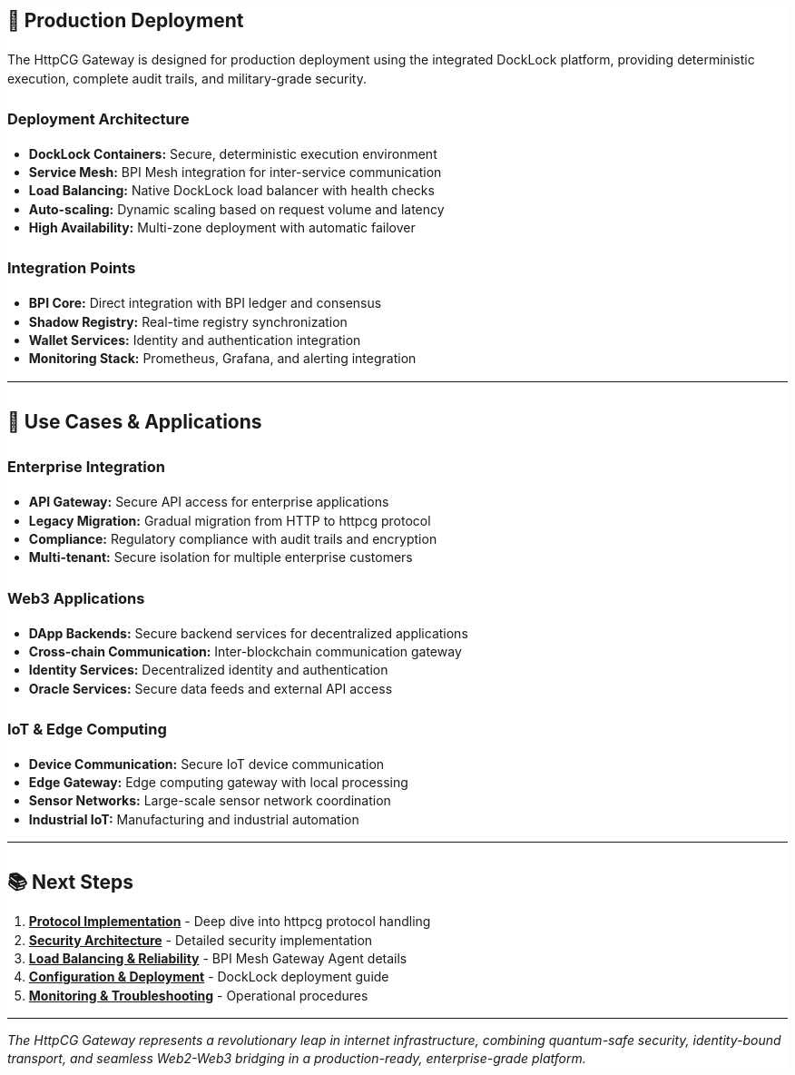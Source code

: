 ## 🚀 **Production Deployment**

The HttpCG Gateway is designed for production deployment using the integrated DockLock platform, providing deterministic execution, complete audit trails, and military-grade security.

### **Deployment Architecture**
- **DockLock Containers:** Secure, deterministic execution environment
- **Service Mesh:** BPI Mesh integration for inter-service communication
- **Load Balancing:** Native DockLock load balancer with health checks
- **Auto-scaling:** Dynamic scaling based on request volume and latency
- **High Availability:** Multi-zone deployment with automatic failover

### **Integration Points**
- **BPI Core:** Direct integration with BPI ledger and consensus
- **Shadow Registry:** Real-time registry synchronization
- **Wallet Services:** Identity and authentication integration
- **Monitoring Stack:** Prometheus, Grafana, and alerting integration

---

## 🎯 **Use Cases & Applications**

### **Enterprise Integration**
- **API Gateway:** Secure API access for enterprise applications
- **Legacy Migration:** Gradual migration from HTTP to httpcg protocol
- **Compliance:** Regulatory compliance with audit trails and encryption
- **Multi-tenant:** Secure isolation for multiple enterprise customers

### **Web3 Applications**
- **DApp Backends:** Secure backend services for decentralized applications
- **Cross-chain Communication:** Inter-blockchain communication gateway
- **Identity Services:** Decentralized identity and authentication
- **Oracle Services:** Secure data feeds and external API access

### **IoT & Edge Computing**
- **Device Communication:** Secure IoT device communication
- **Edge Gateway:** Edge computing gateway with local processing
- **Sensor Networks:** Large-scale sensor network coordination
- **Industrial IoT:** Manufacturing and industrial automation

---

## 📚 **Next Steps**

1. **[Protocol Implementation](02-httpcg-protocol-implementation.md)** - Deep dive into httpcg protocol handling
2. **[Security Architecture](03-security-architecture-tlsls-qlock.md)** - Detailed security implementation
3. **[Load Balancing & Reliability](04-load-balancing-reliability.md)** - BPI Mesh Gateway Agent details
4. **[Configuration & Deployment](05-configuration-deployment.md)** - DockLock deployment guide
5. **[Monitoring & Troubleshooting](06-monitoring-troubleshooting.md)** - Operational procedures

---

*The HttpCG Gateway represents a revolutionary leap in internet infrastructure, combining quantum-safe security, identity-bound transport, and seamless Web2-Web3 bridging in a production-ready, enterprise-grade platform.*
